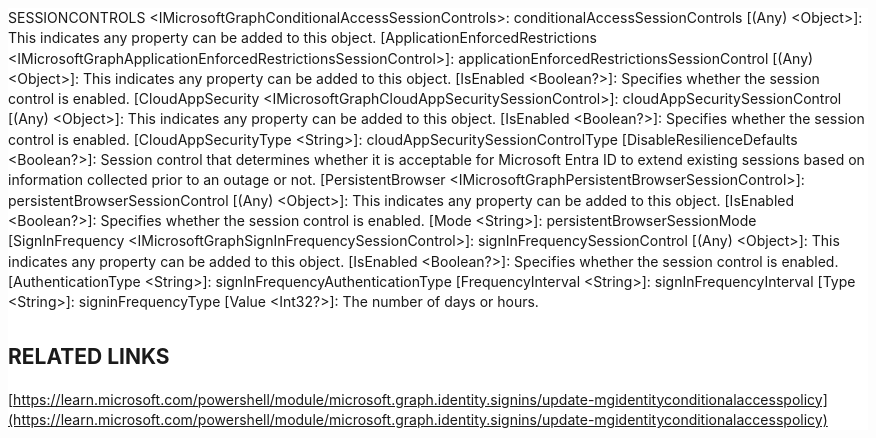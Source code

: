 SESSIONCONTROLS \<IMicrosoftGraphConditionalAccessSessionControls\>: conditionalAccessSessionControls
  \[(Any) \<Object\>\]: This indicates any property can be added to this object.
  \[ApplicationEnforcedRestrictions \<IMicrosoftGraphApplicationEnforcedRestrictionsSessionControl\>\]: applicationEnforcedRestrictionsSessionControl
    \[(Any) \<Object\>\]: This indicates any property can be added to this object.
    \[IsEnabled \<Boolean?\>\]: Specifies whether the session control is enabled.
  \[CloudAppSecurity \<IMicrosoftGraphCloudAppSecuritySessionControl\>\]: cloudAppSecuritySessionControl
    \[(Any) \<Object\>\]: This indicates any property can be added to this object.
    \[IsEnabled \<Boolean?\>\]: Specifies whether the session control is enabled.
    \[CloudAppSecurityType \<String\>\]: cloudAppSecuritySessionControlType
  \[DisableResilienceDefaults \<Boolean?\>\]: Session control that determines whether it is acceptable for Microsoft Entra ID to extend existing sessions based on information collected prior to an outage or not.
  \[PersistentBrowser \<IMicrosoftGraphPersistentBrowserSessionControl\>\]: persistentBrowserSessionControl
    \[(Any) \<Object\>\]: This indicates any property can be added to this object.
    \[IsEnabled \<Boolean?\>\]: Specifies whether the session control is enabled.
    \[Mode \<String\>\]: persistentBrowserSessionMode
  \[SignInFrequency \<IMicrosoftGraphSignInFrequencySessionControl\>\]: signInFrequencySessionControl
    \[(Any) \<Object\>\]: This indicates any property can be added to this object.
    \[IsEnabled \<Boolean?\>\]: Specifies whether the session control is enabled.
    \[AuthenticationType \<String\>\]: signInFrequencyAuthenticationType
    \[FrequencyInterval \<String\>\]: signInFrequencyInterval
    \[Type \<String\>\]: signinFrequencyType
    \[Value \<Int32?\>\]: The number of days or hours.

## RELATED LINKS

[https://learn.microsoft.com/powershell/module/microsoft.graph.identity.signins/update-mgidentityconditionalaccesspolicy](https://learn.microsoft.com/powershell/module/microsoft.graph.identity.signins/update-mgidentityconditionalaccesspolicy)


